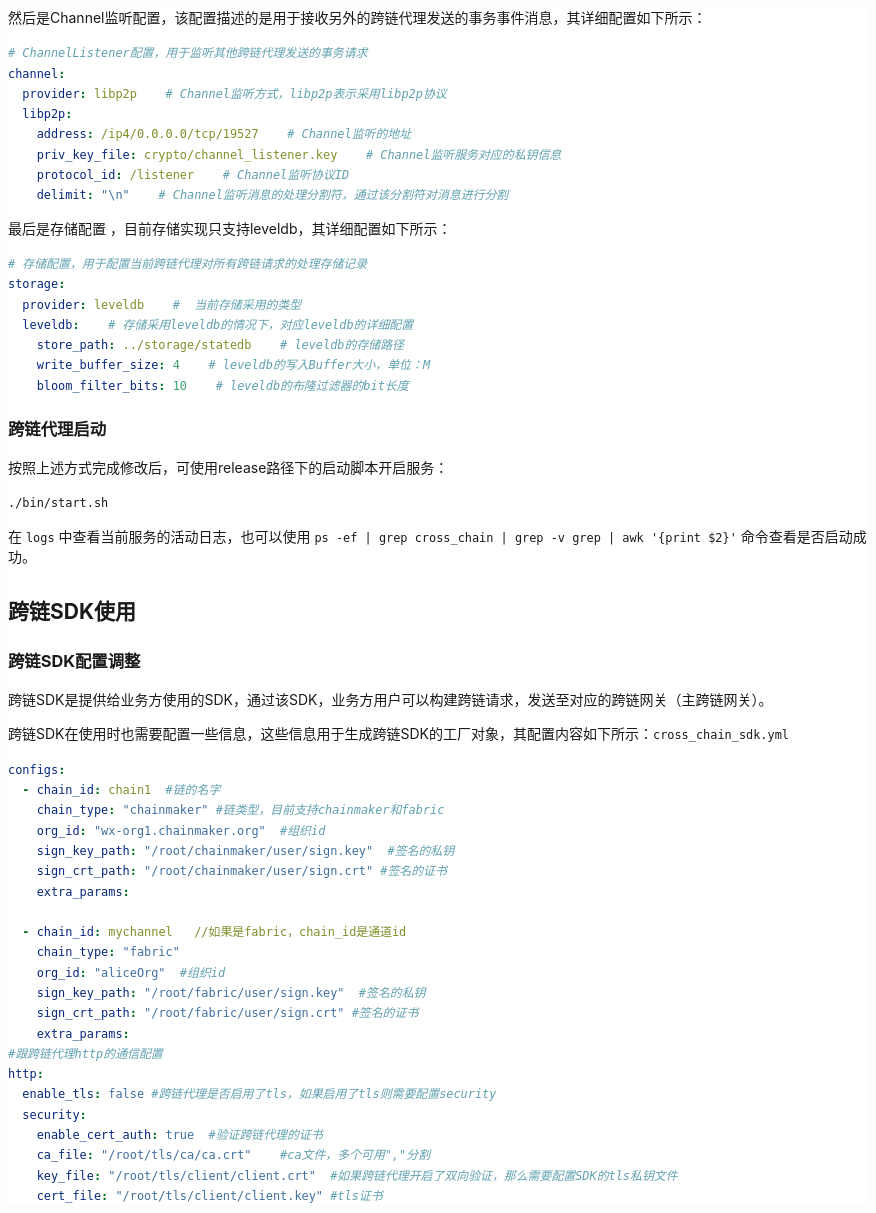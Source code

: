 然后是Channel监听配置，该配置描述的是用于接收另外的跨链代理发送的事务事件消息，其详细配置如下所示：

```yml
# ChannelListener配置，用于监听其他跨链代理发送的事务请求
channel:
  provider: libp2p    # Channel监听方式，libp2p表示采用libp2p协议
  libp2p:
    address: /ip4/0.0.0.0/tcp/19527    # Channel监听的地址
    priv_key_file: crypto/channel_listener.key    # Channel监听服务对应的私钥信息
    protocol_id: /listener    # Channel监听协议ID
    delimit: "\n"    # Channel监听消息的处理分割符，通过该分割符对消息进行分割
```

最后是存储配置 ，目前存储实现只支持leveldb，其详细配置如下所示：

```yml
# 存储配置，用于配置当前跨链代理对所有跨链请求的处理存储记录
storage:
  provider: leveldb    #  当前存储采用的类型
  leveldb:    # 存储采用leveldb的情况下，对应leveldb的详细配置
    store_path: ../storage/statedb    # leveldb的存储路径
    write_buffer_size: 4    # leveldb的写入Buffer大小，单位：M
    bloom_filter_bits: 10    # leveldb的布隆过滤器的bit长度
```

### 跨链代理启动

按照上述方式完成修改后，可使用release路径下的启动脚本开启服务：

```
./bin/start.sh
```

在 `logs` 中查看当前服务的活动日志，也可以使用 `ps -ef | grep cross_chain | grep -v grep | awk '{print $2}'`  命令查看是否启动成功。

## 跨链SDK使用

### 跨链SDK配置调整

跨链SDK是提供给业务方使用的SDK，通过该SDK，业务方用户可以构建跨链请求，发送至对应的跨链网关（主跨链网关）。

跨链SDK在使用时也需要配置一些信息，这些信息用于生成跨链SDK的工厂对象，其配置内容如下所示：`cross_chain_sdk.yml`

```yml
configs:
  - chain_id: chain1  #链的名字
    chain_type: "chainmaker" #链类型，目前支持chainmaker和fabric
    org_id: "wx-org1.chainmaker.org"  #组织id
    sign_key_path: "/root/chainmaker/user/sign.key"  #签名的私钥
    sign_crt_path: "/root/chainmaker/user/sign.crt" #签名的证书
    extra_params:

  - chain_id: mychannel   //如果是fabric，chain_id是通道id
    chain_type: "fabric"
    org_id: "aliceOrg"  #组织id
    sign_key_path: "/root/fabric/user/sign.key"  #签名的私钥
    sign_crt_path: "/root/fabric/user/sign.crt" #签名的证书
    extra_params:
#跟跨链代理http的通信配置
http:
  enable_tls: false #跨链代理是否启用了tls，如果启用了tls则需要配置security
  security:
    enable_cert_auth: true  #验证跨链代理的证书
    ca_file: "/root/tls/ca/ca.crt"    #ca文件，多个可用","分割
    key_file: "/root/tls/client/client.crt"  #如果跨链代理开启了双向验证，那么需要配置SDK的tls私钥文件
    cert_file: "/root/tls/client/client.key" #tls证书

```